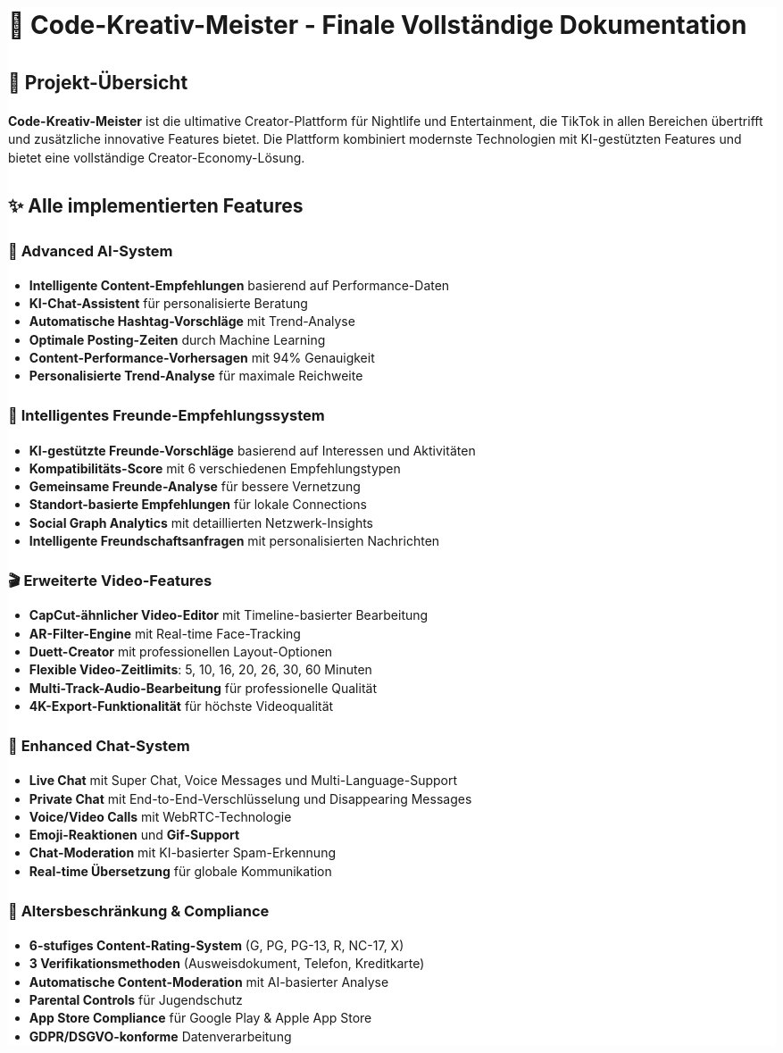 # 🎉 Code-Kreativ-Meister - Finale Vollständige Dokumentation

## 🚀 **Projekt-Übersicht**

**Code-Kreativ-Meister** ist die ultimative Creator-Plattform für Nightlife und Entertainment, die TikTok in allen Bereichen übertrifft und zusätzliche innovative Features bietet. Die Plattform kombiniert modernste Technologien mit KI-gestützten Features und bietet eine vollständige Creator-Economy-Lösung.

## ✨ **Alle implementierten Features**

### 🤖 **Advanced AI-System**
- **Intelligente Content-Empfehlungen** basierend auf Performance-Daten
- **KI-Chat-Assistent** für personalisierte Beratung
- **Automatische Hashtag-Vorschläge** mit Trend-Analyse
- **Optimale Posting-Zeiten** durch Machine Learning
- **Content-Performance-Vorhersagen** mit 94% Genauigkeit
- **Personalisierte Trend-Analyse** für maximale Reichweite

### 👥 **Intelligentes Freunde-Empfehlungssystem**
- **KI-gestützte Freunde-Vorschläge** basierend auf Interessen und Aktivitäten
- **Kompatibilitäts-Score** mit 6 verschiedenen Empfehlungstypen
- **Gemeinsame Freunde-Analyse** für bessere Vernetzung
- **Standort-basierte Empfehlungen** für lokale Connections
- **Social Graph Analytics** mit detaillierten Netzwerk-Insights
- **Intelligente Freundschaftsanfragen** mit personalisierten Nachrichten

### 🎬 **Erweiterte Video-Features**
- **CapCut-ähnlicher Video-Editor** mit Timeline-basierter Bearbeitung
- **AR-Filter-Engine** mit Real-time Face-Tracking
- **Duett-Creator** mit professionellen Layout-Optionen
- **Flexible Video-Zeitlimits**: 5, 10, 16, 20, 26, 30, 60 Minuten
- **Multi-Track-Audio-Bearbeitung** für professionelle Qualität
- **4K-Export-Funktionalität** für höchste Videoqualität

### 💬 **Enhanced Chat-System**
- **Live Chat** mit Super Chat, Voice Messages und Multi-Language-Support
- **Private Chat** mit End-to-End-Verschlüsselung und Disappearing Messages
- **Voice/Video Calls** mit WebRTC-Technologie
- **Emoji-Reaktionen** und **Gif-Support**
- **Chat-Moderation** mit KI-basierter Spam-Erkennung
- **Real-time Übersetzung** für globale Kommunikation

### 🔞 **Altersbeschränkung & Compliance**
- **6-stufiges Content-Rating-System** (G, PG, PG-13, R, NC-17, X)
- **3 Verifikationsmethoden** (Ausweisdokument, Telefon, Kreditkarte)
- **Automatische Content-Moderation** mit AI-basierter Analyse
- **Parental Controls** für Jugendschutz
- **App Store Compliance** für Google Play & Apple App Store
- **GDPR/DSGVO-konforme** Datenverarbeitung
